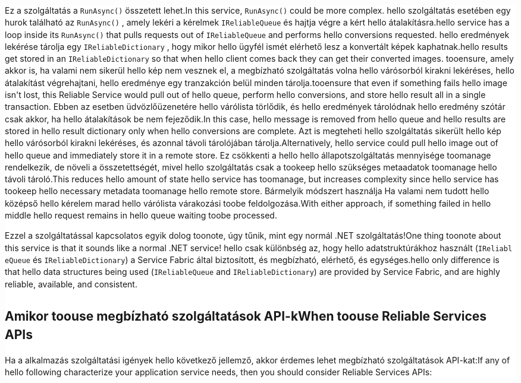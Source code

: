 <span data-ttu-id="a8b90-199">Ez a szolgáltatás a `RunAsync()` összetett lehet.</span><span class="sxs-lookup"><span data-stu-id="a8b90-199">In this service, `RunAsync()` could be more complex.</span></span> <span data-ttu-id="a8b90-200">hello szolgáltatás esetében egy hurok található az `RunAsync()` , amely lekéri a kérelmek `IReliableQueue` és hajtja végre a kért hello átalakításra.</span><span class="sxs-lookup"><span data-stu-id="a8b90-200">hello service has a loop inside its `RunAsync()` that pulls requests out of `IReliableQueue` and performs hello conversions requested.</span></span> <span data-ttu-id="a8b90-201">hello eredmények lekérése tárolja egy `IReliableDictionary` , hogy mikor hello ügyfél ismét elérhető lesz a konvertált képek kaphatnak.</span><span class="sxs-lookup"><span data-stu-id="a8b90-201">hello results get stored in an `IReliableDictionary` so that when hello client comes back they can get their converted images.</span></span> <span data-ttu-id="a8b90-202">tooensure, amely akkor is, ha valami nem sikerül hello kép nem vesznek el, a megbízható szolgáltatás volna hello várósorból kirakni lekéréses, hello átalakítást végrehajtani, hello eredménye egy tranzakción belül minden tárolja.</span><span class="sxs-lookup"><span data-stu-id="a8b90-202">tooensure that even if something fails hello image isn't lost, this Reliable Service would pull out of hello queue, perform hello conversions, and store hello result all in a single transaction.</span></span> <span data-ttu-id="a8b90-203">Ebben az esetben üdvözlőüzenetére hello várólista törlődik, és hello eredmények tárolódnak hello eredmény szótár csak akkor, ha hello átalakítások be nem fejeződik.</span><span class="sxs-lookup"><span data-stu-id="a8b90-203">In this case, hello message is removed from hello queue and hello results are stored in hello result dictionary only when hello conversions are complete.</span></span> <span data-ttu-id="a8b90-204">Azt is megteheti hello szolgáltatás sikerült hello kép hello várósorból kirakni lekéréses, és azonnal távoli tárolójában tárolja.</span><span class="sxs-lookup"><span data-stu-id="a8b90-204">Alternatively, hello service could pull hello image out of hello queue and immediately store it in a remote store.</span></span> <span data-ttu-id="a8b90-205">Ez csökkenti a hello hello állapotszolgáltatás mennyisége toomanage rendelkezik, de növeli a összetettségét, mivel hello szolgáltatás csak a tookeep hello szükséges metaadatok toomanage hello távoli tároló.</span><span class="sxs-lookup"><span data-stu-id="a8b90-205">This reduces hello amount of state hello service has toomanage, but increases complexity since hello service has tookeep hello necessary metadata toomanage hello remote store.</span></span> <span data-ttu-id="a8b90-206">Bármelyik módszert használja Ha valami nem tudott hello középső hello kérelem marad hello várólista várakozási toobe feldolgozása.</span><span class="sxs-lookup"><span data-stu-id="a8b90-206">With either approach, if something failed in hello middle hello request remains in hello queue waiting toobe processed.</span></span>

<span data-ttu-id="a8b90-207">Ezzel a szolgáltatással kapcsolatos egyik dolog toonote, úgy tűnik, mint egy normál .NET szolgáltatás!</span><span class="sxs-lookup"><span data-stu-id="a8b90-207">One thing toonote about this service is that it sounds like a normal .NET service!</span></span> <span data-ttu-id="a8b90-208">hello csak különbség az, hogy hello adatstruktúrákhoz használt (`IReliableQueue` és `IReliableDictionary`) a Service Fabric által biztosított, és megbízható, elérhető, és egységes.</span><span class="sxs-lookup"><span data-stu-id="a8b90-208">hello only difference is that hello data structures being used (`IReliableQueue` and `IReliableDictionary`) are provided by Service Fabric, and are highly reliable, available, and consistent.</span></span>

## <a name="when-toouse-reliable-services-apis"></a><span data-ttu-id="a8b90-209">Amikor toouse megbízható szolgáltatások API-k</span><span class="sxs-lookup"><span data-stu-id="a8b90-209">When toouse Reliable Services APIs</span></span>
<span data-ttu-id="a8b90-210">Ha a alkalmazás szolgáltatási igények hello következő jellemző, akkor érdemes lehet megbízható szolgáltatások API-kat:</span><span class="sxs-lookup"><span data-stu-id="a8b90-210">If any of hello following characterize your application service needs, then you should consider Reliable Services APIs:</span></span>
